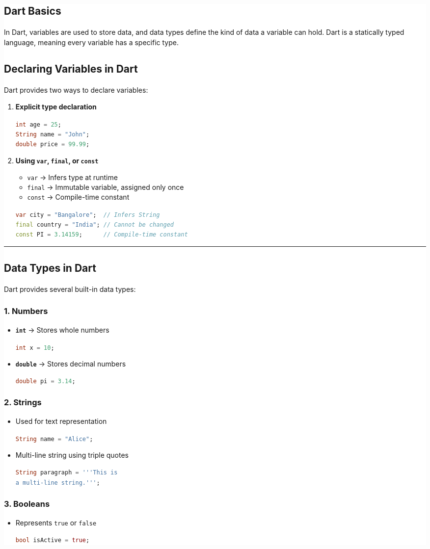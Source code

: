 ## **Dart Basics** 


In Dart, variables are used to store data, and data types define the kind of data a variable can hold. Dart is a statically typed language, meaning every variable has a specific type.

## **Declaring Variables in Dart**
Dart provides two ways to declare variables:
1. **Explicit type declaration**  
   ```dart
   int age = 25;
   String name = "John";
   double price = 99.99;
   ```
2. **Using `var`, `final`, or `const`**  
   - `var` → Infers type at runtime  
   - `final` → Immutable variable, assigned only once  
   - `const` → Compile-time constant  

   ```dart
   var city = "Bangalore";  // Infers String
   final country = "India"; // Cannot be changed
   const PI = 3.14159;      // Compile-time constant
   ```

---

## **Data Types in Dart**
Dart provides several built-in data types:

### **1. Numbers**
- **`int`** → Stores whole numbers  
  ```dart
  int x = 10;
  ```
- **`double`** → Stores decimal numbers  
  ```dart
  double pi = 3.14;
  ```

### **2. Strings**
- Used for text representation  
  ```dart
  String name = "Alice";
  ```
- Multi-line string using triple quotes  
  ```dart
  String paragraph = '''This is 
  a multi-line string.''';
  ```

### **3. Booleans**
- Represents `true` or `false`  
  ```dart
  bool isActive = true;
  ```
